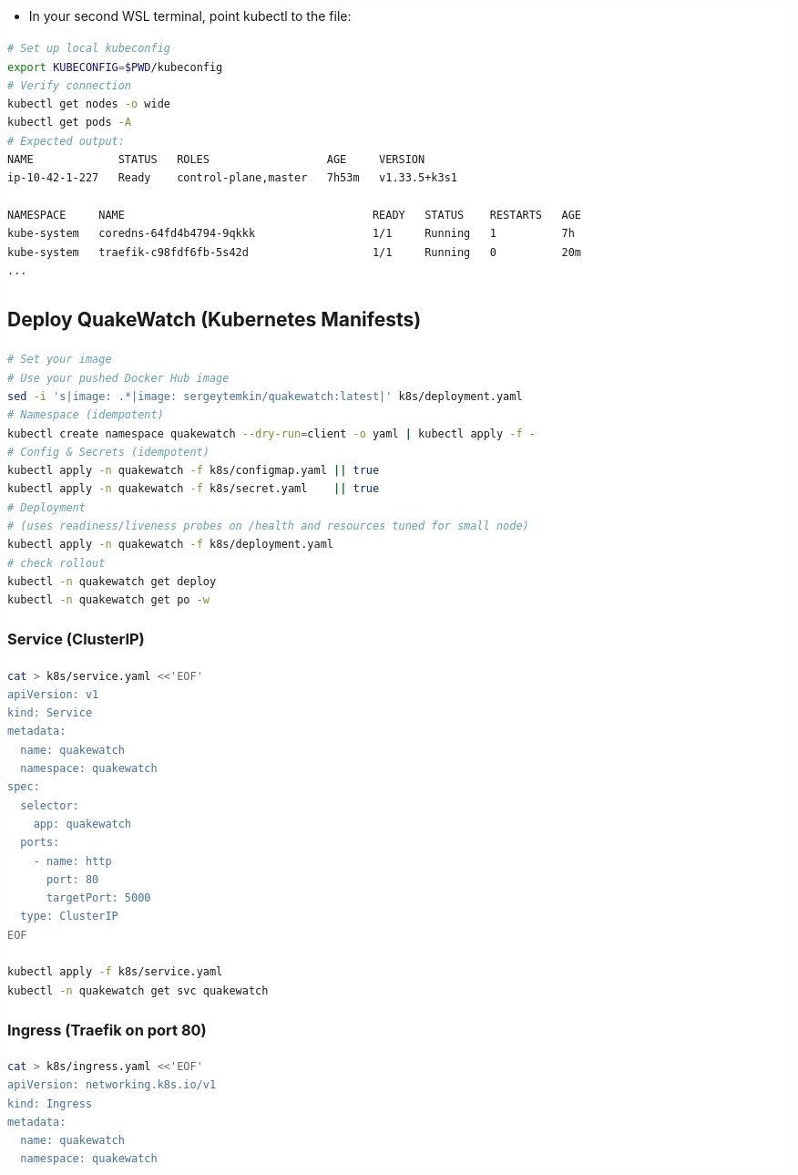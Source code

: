 - In your second WSL terminal, point kubectl to the file:
```bash
# Set up local kubeconfig
export KUBECONFIG=$PWD/kubeconfig
# Verify connection
kubectl get nodes -o wide
kubectl get pods -A
# Expected output:
NAME             STATUS   ROLES                  AGE     VERSION
ip-10-42-1-227   Ready    control-plane,master   7h53m   v1.33.5+k3s1

NAMESPACE     NAME                                      READY   STATUS    RESTARTS   AGE
kube-system   coredns-64fd4b4794-9qkkk                  1/1     Running   1          7h
kube-system   traefik-c98fdf6fb-5s42d                   1/1     Running   0          20m
...
```
## Deploy QuakeWatch (Kubernetes Manifests)
```bash
# Set your image
# Use your pushed Docker Hub image
sed -i 's|image: .*|image: sergeytemkin/quakewatch:latest|' k8s/deployment.yaml
# Namespace (idempotent)
kubectl create namespace quakewatch --dry-run=client -o yaml | kubectl apply -f -
# Config & Secrets (idempotent)
kubectl apply -n quakewatch -f k8s/configmap.yaml || true
kubectl apply -n quakewatch -f k8s/secret.yaml    || true
# Deployment
# (uses readiness/liveness probes on /health and resources tuned for small node)
kubectl apply -n quakewatch -f k8s/deployment.yaml
# check rollout
kubectl -n quakewatch get deploy
kubectl -n quakewatch get po -w
```
### Service (ClusterIP)
```bash
cat > k8s/service.yaml <<'EOF'
apiVersion: v1
kind: Service
metadata:
  name: quakewatch
  namespace: quakewatch
spec:
  selector:
    app: quakewatch
  ports:
    - name: http
      port: 80
      targetPort: 5000
  type: ClusterIP
EOF

kubectl apply -f k8s/service.yaml
kubectl -n quakewatch get svc quakewatch
```
### Ingress (Traefik on port 80)
```bash
cat > k8s/ingress.yaml <<'EOF'
apiVersion: networking.k8s.io/v1
kind: Ingress
metadata:
  name: quakewatch
  namespace: quakewatch
```